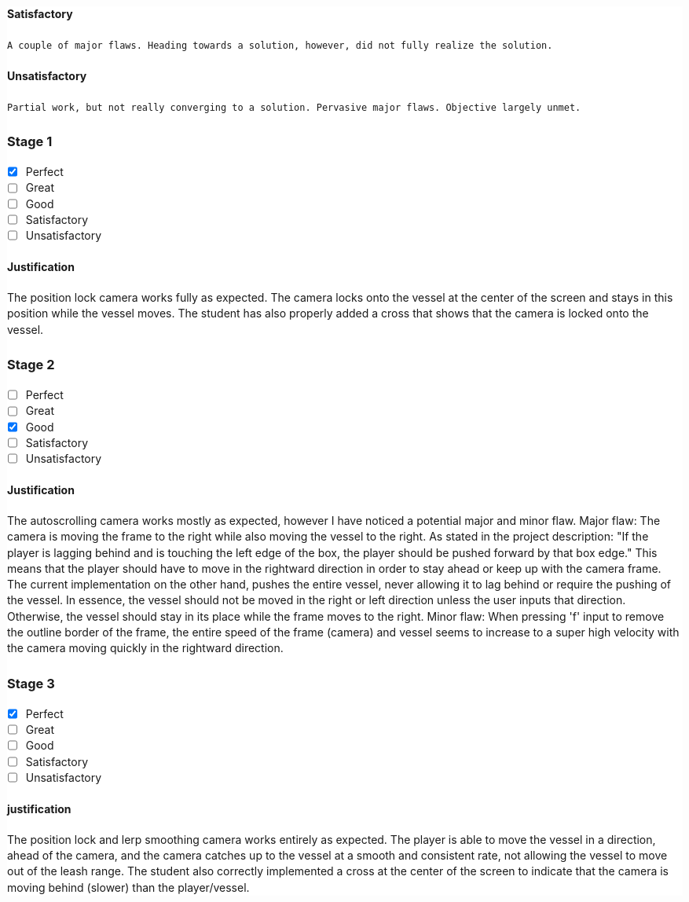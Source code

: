 #### Satisfactory ####
    A couple of major flaws. Heading towards a solution, however, did not fully realize the solution.

#### Unsatisfactory ####
    Partial work, but not really converging to a solution. Pervasive major flaws. Objective largely unmet.


### Stage 1 ###

- [x] Perfect
- [ ] Great
- [ ] Good
- [ ] Satisfactory
- [ ] Unsatisfactory

#### Justification #####
The position lock camera works fully as expected. The camera locks onto the vessel at the center of the screen and stays in this position while the vessel moves. The student has also properly added a cross that shows that the camera is locked onto the vessel. 

### Stage 2 ###

- [ ] Perfect
- [ ] Great
- [x] Good
- [ ] Satisfactory
- [ ] Unsatisfactory

#### Justification ##### 
The autoscrolling camera works mostly as expected, however I have noticed a potential major and minor flaw. Major flaw: The camera is moving the frame to the right while also moving the vessel to the right. As stated in the project description: "If the player is lagging behind and is touching the left edge of the box, the player should be pushed forward by that box edge." This means that the player should have to move in the rightward direction in order to stay ahead or keep up with the camera frame. The current implementation on the other hand, pushes the entire vessel, never allowing it to lag behind or require the pushing of the vessel. In essence, the vessel should not be moved in the right or left direction unless the user inputs that direction. Otherwise, the vessel should stay in its place while the frame moves to the right. Minor flaw: When pressing 'f' input to remove the outline border of the frame, the entire speed of the frame (camera) and vessel seems to increase to a super high velocity with the camera moving quickly in the rightward direction.

### Stage 3 ###

- [x] Perfect
- [ ] Great
- [ ] Good
- [ ] Satisfactory
- [ ] Unsatisfactory

#### justification ##### 
The position lock and lerp smoothing camera works entirely as expected. The player is able to move the vessel in a direction, ahead of the camera, and the camera catches up to the vessel at a smooth and consistent rate, not allowing the vessel to move out of the leash range. The student also correctly implemented a cross at the center of the screen to indicate that the camera is moving behind (slower) than the player/vessel. 
